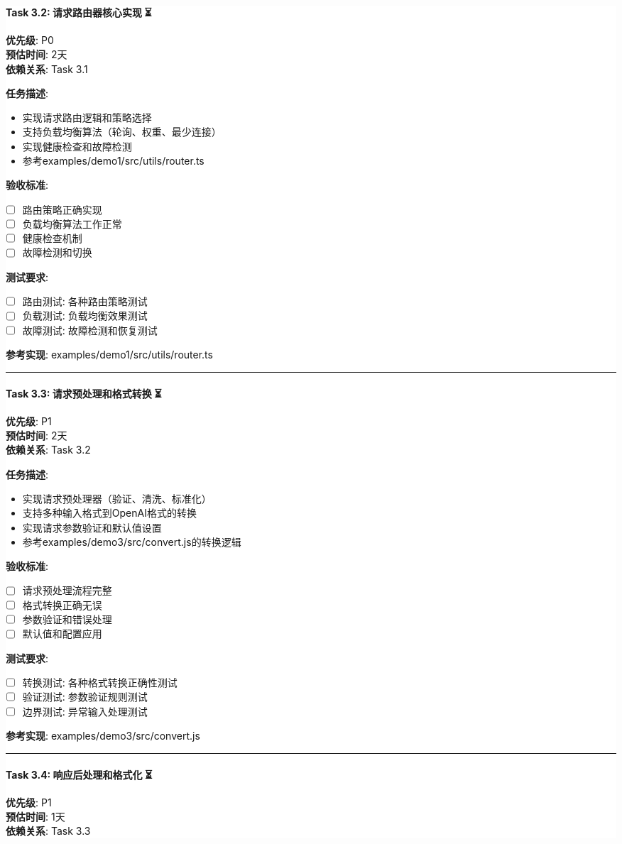 #### Task 3.2: 请求路由器核心实现 ⏳
**优先级**: P0  
**预估时间**: 2天  
**依赖关系**: Task 3.1  

**任务描述**:
- 实现请求路由逻辑和策略选择
- 支持负载均衡算法（轮询、权重、最少连接）
- 实现健康检查和故障检测
- 参考examples/demo1/src/utils/router.ts

**验收标准**:
- [ ] 路由策略正确实现
- [ ] 负载均衡算法工作正常
- [ ] 健康检查机制
- [ ] 故障检测和切换

**测试要求**:
- [ ] 路由测试: 各种路由策略测试
- [ ] 负载测试: 负载均衡效果测试
- [ ] 故障测试: 故障检测和恢复测试

**参考实现**: examples/demo1/src/utils/router.ts

---

#### Task 3.3: 请求预处理和格式转换 ⏳
**优先级**: P1  
**预估时间**: 2天  
**依赖关系**: Task 3.2  

**任务描述**:
- 实现请求预处理器（验证、清洗、标准化）
- 支持多种输入格式到OpenAI格式的转换
- 实现请求参数验证和默认值设置
- 参考examples/demo3/src/convert.js的转换逻辑

**验收标准**:
- [ ] 请求预处理流程完整
- [ ] 格式转换正确无误
- [ ] 参数验证和错误处理
- [ ] 默认值和配置应用

**测试要求**:
- [ ] 转换测试: 各种格式转换正确性测试
- [ ] 验证测试: 参数验证规则测试
- [ ] 边界测试: 异常输入处理测试

**参考实现**: examples/demo3/src/convert.js

---

#### Task 3.4: 响应后处理和格式化 ⏳
**优先级**: P1  
**预估时间**: 1天  
**依赖关系**: Task 3.3  
